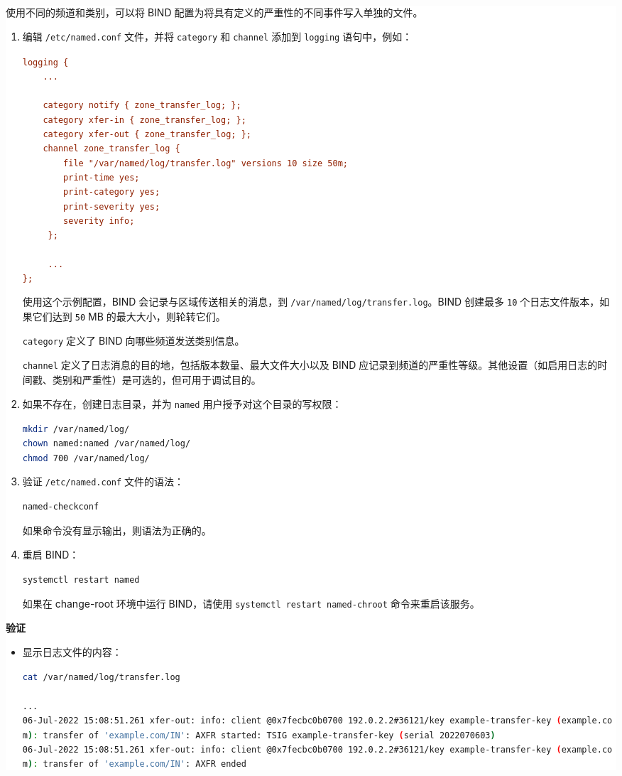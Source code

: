 使用不同的频道和类别，可以将 BIND 配置为将具有定义的严重性的不同事件写入单独的文件。

1. 编辑 `/etc/named.conf` 文件，并将 `category` 和 `channel` 添加到 `logging` 语句中，例如：

   ```ini
   logging {
       ...
   
       category notify { zone_transfer_log; };
       category xfer-in { zone_transfer_log; };
       category xfer-out { zone_transfer_log; };
       channel zone_transfer_log {
           file "/var/named/log/transfer.log" versions 10 size 50m;
           print-time yes;
           print-category yes;
           print-severity yes;
           severity info;
        };
   
        ...
   };
   ```

   使用这个示例配置，BIND 会记录与区域传送相关的消息，到 `/var/named/log/transfer.log`。BIND 创建最多 `10` 个日志文件版本，如果它们达到 `50` MB 的最大大小，则轮转它们。

   `category` 定义了 BIND 向哪些频道发送类别信息。

   `channel` 定义了日志消息的目的地，包括版本数量、最大文件大小以及 BIND 应记录到频道的严重性等级。其他设置（如启用日志的时间戳、类别和严重性）是可选的，但可用于调试目的。

2. 如果不存在，创建日志目录，并为 `named` 用户授予对这个目录的写权限：

   ```bash
   mkdir /var/named/log/
   chown named:named /var/named/log/
   chmod 700 /var/named/log/
   ```

3. 验证 `/etc/named.conf` 文件的语法：

   ```bash
   named-checkconf
   ```

   如果命令没有显示输出，则语法为正确的。

4. 重启 BIND：

   ```bash
   systemctl restart named
   ```

   如果在 change-root 环境中运行 BIND，请使用 `systemctl restart named-chroot` 命令来重启该服务。

**验证**

- 显示日志文件的内容：

  ```bash
  cat /var/named/log/transfer.log
  
  ...
  06-Jul-2022 15:08:51.261 xfer-out: info: client @0x7fecbc0b0700 192.0.2.2#36121/key example-transfer-key (example.com): transfer of 'example.com/IN': AXFR started: TSIG example-transfer-key (serial 2022070603)
  06-Jul-2022 15:08:51.261 xfer-out: info: client @0x7fecbc0b0700 192.0.2.2#36121/key example-transfer-key (example.com): transfer of 'example.com/IN': AXFR ended
  ```
